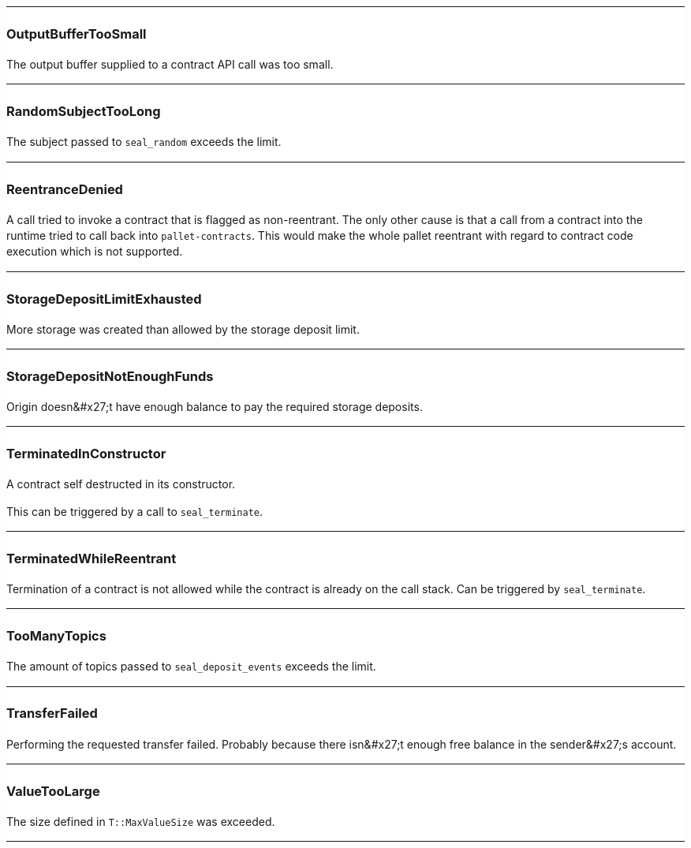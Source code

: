 ---------
### OutputBufferTooSmall
The output buffer supplied to a contract API call was too small.

---------
### RandomSubjectTooLong
The subject passed to `seal_random` exceeds the limit.

---------
### ReentranceDenied
A call tried to invoke a contract that is flagged as non-reentrant.
The only other cause is that a call from a contract into the runtime tried to call back
into `pallet-contracts`. This would make the whole pallet reentrant with regard to
contract code execution which is not supported.

---------
### StorageDepositLimitExhausted
More storage was created than allowed by the storage deposit limit.

---------
### StorageDepositNotEnoughFunds
Origin doesn&\#x27;t have enough balance to pay the required storage deposits.

---------
### TerminatedInConstructor
A contract self destructed in its constructor.

This can be triggered by a call to `seal_terminate`.

---------
### TerminatedWhileReentrant
Termination of a contract is not allowed while the contract is already
on the call stack. Can be triggered by `seal_terminate`.

---------
### TooManyTopics
The amount of topics passed to `seal_deposit_events` exceeds the limit.

---------
### TransferFailed
Performing the requested transfer failed. Probably because there isn&\#x27;t enough
free balance in the sender&\#x27;s account.

---------
### ValueTooLarge
The size defined in `T::MaxValueSize` was exceeded.

---------